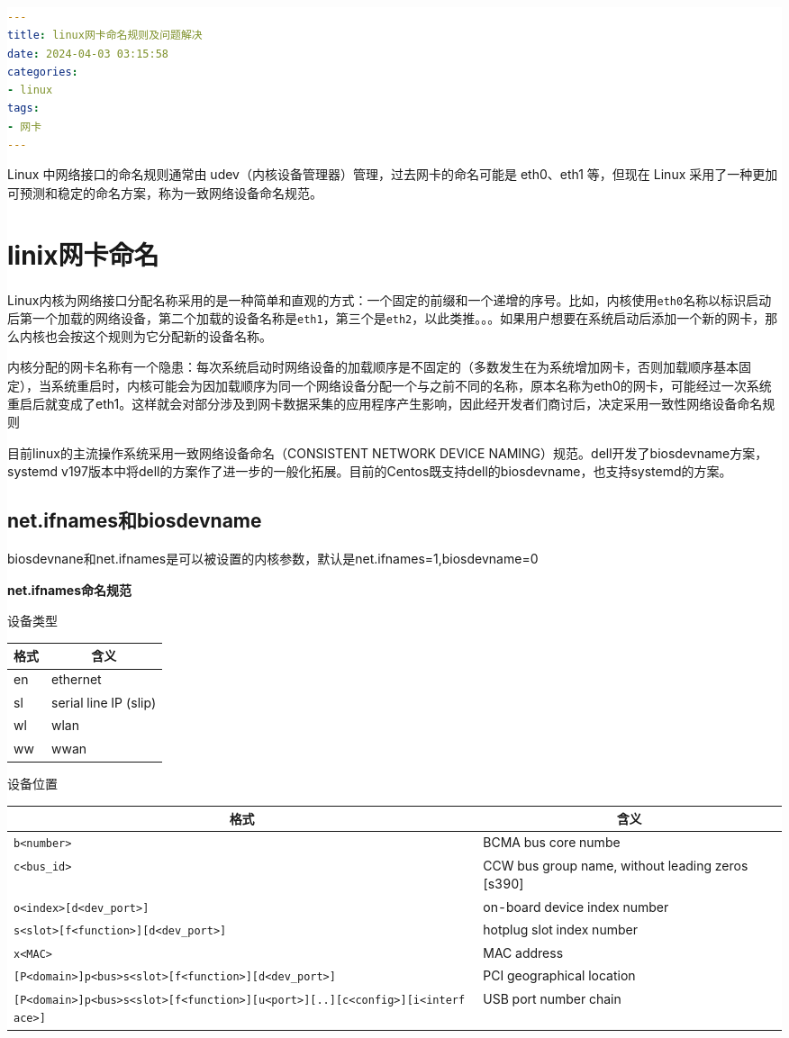```yaml
---
title: linux网卡命名规则及问题解决
date: 2024-04-03 03:15:58
categories:
- linux
tags:
- 网卡
---
```


Linux 中网络接口的命名规则通常由 udev（内核设备管理器）管理，过去网卡的命名可能是 eth0、eth1 等，但现在 Linux 采用了一种更加可预测和稳定的命名方案，称为一致网络设备命名规范。

# linix网卡命名

Linux内核为网络接口分配名称采用的是一种简单和直观的方式：一个固定的前缀和一个递增的序号。比如，内核使用`eth0`名称以标识启动后第一个加载的网络设备，第二个加载的设备名称是`eth1`，第三个是`eth2`，以此类推。。。如果用户想要在系统启动后添加一个新的网卡，那么内核也会按这个规则为它分配新的设备名称。

内核分配的网卡名称有一个隐患：每次系统启动时网络设备的加载顺序是不固定的（多数发生在为系统增加网卡，否则加载顺序基本固定），当系统重启时，内核可能会为因加载顺序为同一个网络设备分配一个与之前不同的名称，原本名称为eth0的网卡，可能经过一次系统重启后就变成了eth1。这样就会对部分涉及到网卡数据采集的应用程序产生影响，因此经开发者们商讨后，决定采用一致性网络设备命名规则

目前linux的主流操作系统采用一致网络设备命名（CONSISTENT NETWORK DEVICE NAMING）规范。dell开发了biosdevname方案，systemd v197版本中将dell的方案作了进一步的一般化拓展。目前的Centos既支持dell的biosdevname，也支持systemd的方案。

## net.ifnames和biosdevname

biosdevnane和net.ifnames是可以被设置的内核参数，默认是net.ifnames=1,biosdevname=0

**net.ifnames命名规范**

设备类型

| 格式 | 含义                  |
| ---- | --------------------- |
| en   | ethernet              |
| sl   | serial line IP (slip) |
| wl   | wlan                  |
| ww   | wwan                  |

设备位置

| 格式                                                         | 含义                                             |
| ------------------------------------------------------------ | ------------------------------------------------ |
| `b<number>`                                                  | BCMA bus core numbe                              |
| ` c<bus_id>  `                                               | CCW bus group name, without leading zeros [s390] |
| `o<index>[d<dev_port>]`                                      | on-board device index number                     |
| `s<slot>[f<function>][d<dev_port>]`                          | hotplug slot index number                        |
| `x<MAC>`                                                     | MAC address                                      |
| `[P<domain>]p<bus>s<slot>[f<function>][d<dev_port>]`         | PCI geographical location                        |
| `[P<domain>]p<bus>s<slot>[f<function>][u<port>][..][c<config>][i<interface>]` | USB port number chain           |

